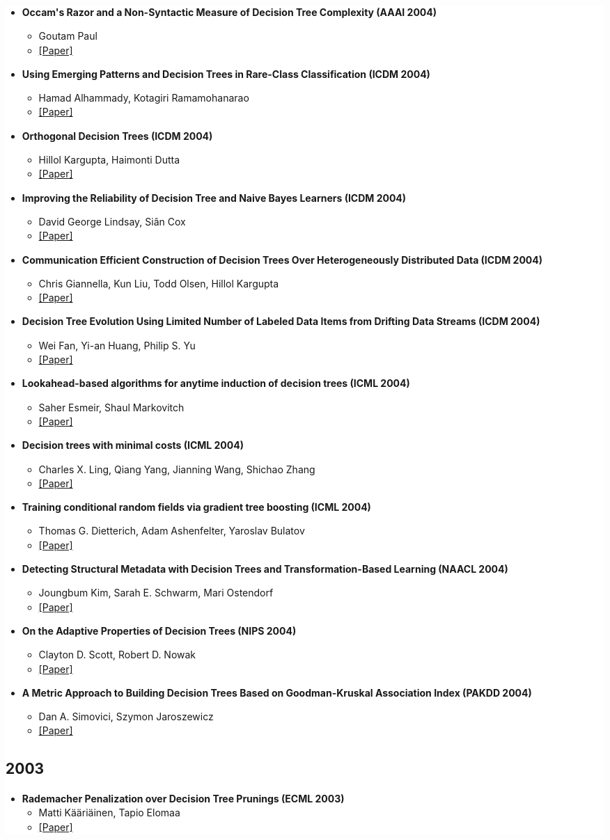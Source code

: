 - **Occam's Razor and a Non-Syntactic Measure of Decision Tree Complexity (AAAI 2004)**
  - Goutam Paul
  - [[Paper]](https://www.aaai.org/Papers/AAAI/2004/AAAI04-130.pdf)

- **Using Emerging Patterns and Decision Trees in Rare-Class Classification (ICDM 2004)**
  - Hamad Alhammady, Kotagiri Ramamohanarao
  - [[Paper]](https://ieeexplore.ieee.org/abstract/document/1410299)

- **Orthogonal Decision Trees (ICDM 2004)**
  - Hillol Kargupta, Haimonti Dutta
  - [[Paper]](https://www.csee.umbc.edu/~hillol/PUBS/odtree.pdf)

- **Improving the Reliability of Decision Tree and Naive Bayes Learners (ICDM 2004)**
  - David George Lindsay, Siân Cox
  - [[Paper]](http://citeseerx.ist.psu.edu/viewdoc/download?doi=10.1.1.521.3127&rep=rep1&type=pdf)

- **Communication Efficient Construction of Decision Trees Over Heterogeneously Distributed Data (ICDM 2004)**
  - Chris Giannella, Kun Liu, Todd Olsen, Hillol Kargupta
  - [[Paper]](http://citeseerx.ist.psu.edu/viewdoc/download?doi=10.1.1.79.7119&rep=rep1&type=pdf)

- **Decision Tree Evolution Using Limited Number of Labeled Data Items from Drifting Data Streams (ICDM 2004)**
  - Wei Fan, Yi-an Huang, Philip S. Yu
  - [[Paper]](http://citeseerx.ist.psu.edu/viewdoc/download?doi=10.1.1.218.9450&rep=rep1&type=pdf)

- **Lookahead-based algorithms for anytime induction of decision trees (ICML 2004)**
  - Saher Esmeir, Shaul Markovitch
  - [[Paper]](http://www.cs.technion.ac.il/~shaulm/papers/pdf/Esmeir-Markovitch-icml2004.pdf)
  
- **Decision trees with minimal costs (ICML 2004)**
  - Charles X. Ling, Qiang Yang, Jianning Wang, Shichao Zhang
  - [[Paper]](https://icml.cc/Conferences/2004/proceedings/papers/136.pdf)

- **Training conditional random fields via gradient tree boosting (ICML 2004)**
  - Thomas G. Dietterich, Adam Ashenfelter, Yaroslav Bulatov
  - [[Paper]](http://web.engr.oregonstate.edu/~tgd/publications/ml2004-treecrf.pdf)

- **Detecting Structural Metadata with Decision Trees and Transformation-Based Learning (NAACL 2004)**
  - Joungbum Kim, Sarah E. Schwarm, Mari Ostendorf
  - [[Paper]](https://www.aclweb.org/anthology/N04-1018)

- **On the Adaptive Properties of Decision Trees (NIPS 2004)**
  - Clayton D. Scott, Robert D. Nowak
  - [[Paper]](https://papers.nips.cc/paper/2625-on-the-adaptive-properties-of-decision-trees.pdf)
  
- **A Metric Approach to Building Decision Trees Based on Goodman-Kruskal Association Index (PAKDD 2004)**
  - Dan A. Simovici, Szymon Jaroszewicz
  - [[Paper]](https://www.researchgate.net/publication/2906289_A_Metric_Approach_to_Building_Decision_Trees_Based_on_Goodman-Kruskal_Association_Index)

## 2003
- **Rademacher Penalization over Decision Tree Prunings (ECML 2003)**
  - Matti Kääriäinen, Tapio Elomaa
  - [[Paper]](https://www.researchgate.net/publication/221112653_Rademacher_Penalization_over_Decision_Tree_Prunings)
  